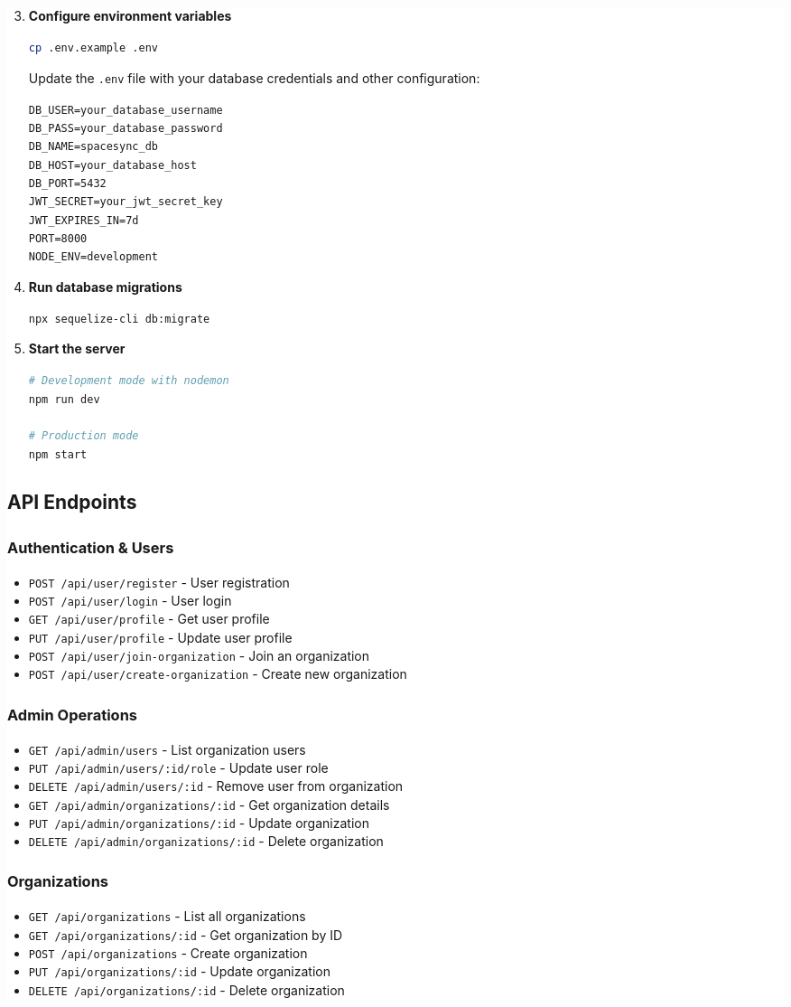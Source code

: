 3. **Configure environment variables**
   ```bash
   cp .env.example .env
   ```
   
   Update the `.env` file with your database credentials and other configuration:
   ```env
   DB_USER=your_database_username
   DB_PASS=your_database_password
   DB_NAME=spacesync_db
   DB_HOST=your_database_host
   DB_PORT=5432
   JWT_SECRET=your_jwt_secret_key
   JWT_EXPIRES_IN=7d
   PORT=8000
   NODE_ENV=development
   ```

4. **Run database migrations**
   ```bash
   npx sequelize-cli db:migrate
   ```

5. **Start the server**
   ```bash
   # Development mode with nodemon
   npm run dev
   
   # Production mode
   npm start
   ```

## API Endpoints

### Authentication & Users
- `POST /api/user/register` - User registration
- `POST /api/user/login` - User login
- `GET /api/user/profile` - Get user profile
- `PUT /api/user/profile` - Update user profile
- `POST /api/user/join-organization` - Join an organization
- `POST /api/user/create-organization` - Create new organization

### Admin Operations
- `GET /api/admin/users` - List organization users
- `PUT /api/admin/users/:id/role` - Update user role
- `DELETE /api/admin/users/:id` - Remove user from organization
- `GET /api/admin/organizations/:id` - Get organization details
- `PUT /api/admin/organizations/:id` - Update organization
- `DELETE /api/admin/organizations/:id` - Delete organization

### Organizations
- `GET /api/organizations` - List all organizations
- `GET /api/organizations/:id` - Get organization by ID
- `POST /api/organizations` - Create organization
- `PUT /api/organizations/:id` - Update organization
- `DELETE /api/organizations/:id` - Delete organization
